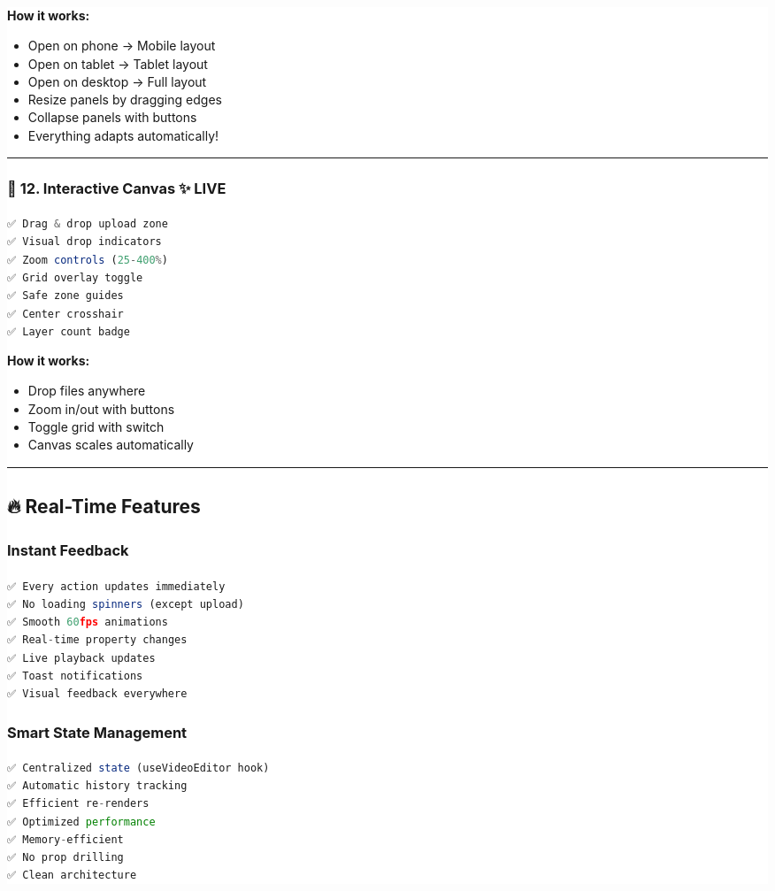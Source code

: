 **How it works:**
- Open on phone → Mobile layout
- Open on tablet → Tablet layout
- Open on desktop → Full layout
- Resize panels by dragging edges
- Collapse panels with buttons
- Everything adapts automatically!

---

### 🎯 **12. Interactive Canvas** ✨ LIVE
```typescript
✅ Drag & drop upload zone
✅ Visual drop indicators
✅ Zoom controls (25-400%)
✅ Grid overlay toggle
✅ Safe zone guides
✅ Center crosshair
✅ Layer count badge
```

**How it works:**
- Drop files anywhere
- Zoom in/out with buttons
- Toggle grid with switch
- Canvas scales automatically

---

## 🔥 **Real-Time Features**

### **Instant Feedback**
```typescript
✅ Every action updates immediately
✅ No loading spinners (except upload)
✅ Smooth 60fps animations
✅ Real-time property changes
✅ Live playback updates
✅ Toast notifications
✅ Visual feedback everywhere
```

### **Smart State Management**
```typescript
✅ Centralized state (useVideoEditor hook)
✅ Automatic history tracking
✅ Efficient re-renders
✅ Optimized performance
✅ Memory-efficient
✅ No prop drilling
✅ Clean architecture
```
